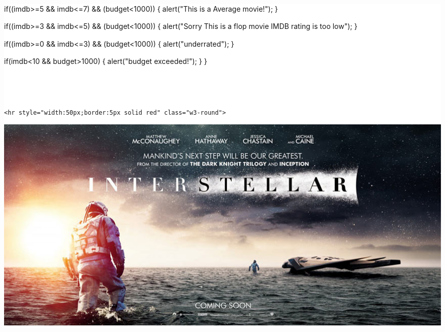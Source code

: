   if((imdb>=5 && imdb<=7) && (budget<1000))
  {
    alert("This is a Average movie!");
  }

  if((imdb>=3 && imdb<=5) && (budget<1000))
  {
    alert("Sorry This is a flop movie IMDB rating is too low");
  }

  if((imdb>=0 && imdb<=3) && (budget<1000))
  {
    alert("underrated");
  }

  if(imdb<10 &&  budget>1000)
  {
    alert("budget exceeded!");
  }
}
</script>
<div class="w3-container">

   

  
  <div class="w3-container" style="margin-top:80px" id="showcase">
  
   
    <hr style="width:50px;border:5px solid red" class="w3-round">
  </div>
  
  
  <div class="w3-row-padding">
    <div class="w3-half">
        <img src="int.jpg" style="width:100%" onclick="onClick(this)" alt="*IMDB (9.0/10) SCIENCE-FICTION SUPERHIT ">
